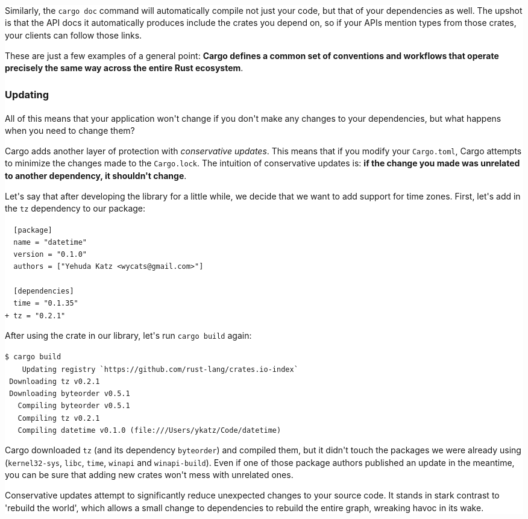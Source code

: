 Similarly, the `cargo doc` command will automatically compile not just your
code, but that of your dependencies as well. The upshot is that the API docs it
automatically produces include the crates you depend on, so if your APIs mention
types from those crates, your clients can follow those links.

These are just a few examples of a general point: **Cargo defines a common set of
conventions and workflows that operate precisely the same way across the entire
Rust ecosystem**.

### Updating

All of this means that your application won't change if you don't make any
changes to your dependencies, but what happens when you need to change them?

Cargo adds another layer of protection with *conservative updates*. This means
that if you modify your `Cargo.toml`, Cargo attempts to minimize the changes
made to the `Cargo.lock`. The intuition of conservative updates is: **if the
change you made was unrelated to another dependency, it shouldn't change**.

Let's say that after developing the library for a little while, we decide that
we want to add support for time zones. First, let's add in the `tz` dependency
to our package:

```
  [package]
  name = "datetime"
  version = "0.1.0"
  authors = ["Yehuda Katz <wycats@gmail.com>"]

  [dependencies]
  time = "0.1.35"
+ tz = "0.2.1"
```

After using the crate in our library, let's run `cargo build` again:

```console
$ cargo build
    Updating registry `https://github.com/rust-lang/crates.io-index`
 Downloading tz v0.2.1
 Downloading byteorder v0.5.1
   Compiling byteorder v0.5.1
   Compiling tz v0.2.1
   Compiling datetime v0.1.0 (file:///Users/ykatz/Code/datetime)
```

Cargo downloaded `tz` (and its dependency `byteorder`) and compiled them, but it
didn't touch the packages we were already using (`kernel32-sys`, `libc`,
`time`, `winapi` and `winapi-build`). Even if one of those package authors
published an update in the meantime, you can be sure that adding new crates
won't mess with unrelated ones.

Conservative updates attempt to significantly reduce unexpected changes to your
source code. It stands in stark contrast to 'rebuild the world', which allows a
small change to dependencies to rebuild the entire graph, wreaking havoc in its
wake.
